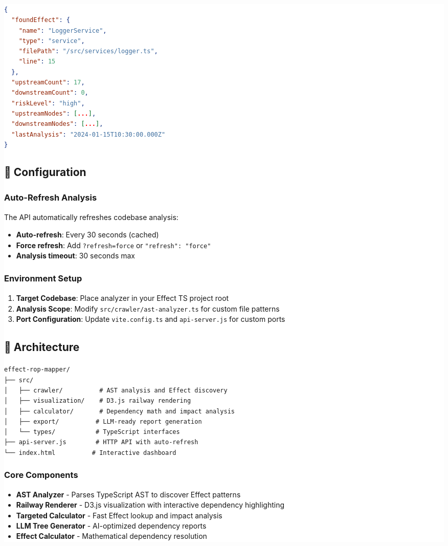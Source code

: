 ```json
{
  "foundEffect": {
    "name": "LoggerService",
    "type": "service", 
    "filePath": "/src/services/logger.ts",
    "line": 15
  },
  "upstreamCount": 17,
  "downstreamCount": 0,
  "riskLevel": "high",
  "upstreamNodes": [...],
  "downstreamNodes": [...],
  "lastAnalysis": "2024-01-15T10:30:00.000Z"
}
```

## 🔧 Configuration

### Auto-Refresh Analysis

The API automatically refreshes codebase analysis:

- **Auto-refresh**: Every 30 seconds (cached)
- **Force refresh**: Add `?refresh=force` or `"refresh": "force"`
- **Analysis timeout**: 30 seconds max

### Environment Setup

1. **Target Codebase**: Place analyzer in your Effect TS project root
2. **Analysis Scope**: Modify `src/crawler/ast-analyzer.ts` for custom file patterns
3. **Port Configuration**: Update `vite.config.ts` and `api-server.js` for custom ports

## 🎨 Architecture

```
effect-rop-mapper/
├── src/
│   ├── crawler/          # AST analysis and Effect discovery
│   ├── visualization/    # D3.js railway rendering
│   ├── calculator/       # Dependency math and impact analysis
│   ├── export/          # LLM-ready report generation
│   └── types/           # TypeScript interfaces
├── api-server.js        # HTTP API with auto-refresh
└── index.html          # Interactive dashboard
```

### Core Components

- **AST Analyzer** - Parses TypeScript AST to discover Effect patterns
- **Railway Renderer** - D3.js visualization with interactive dependency highlighting  
- **Targeted Calculator** - Fast Effect lookup and impact analysis
- **LLM Tree Generator** - AI-optimized dependency reports
- **Effect Calculator** - Mathematical dependency resolution
